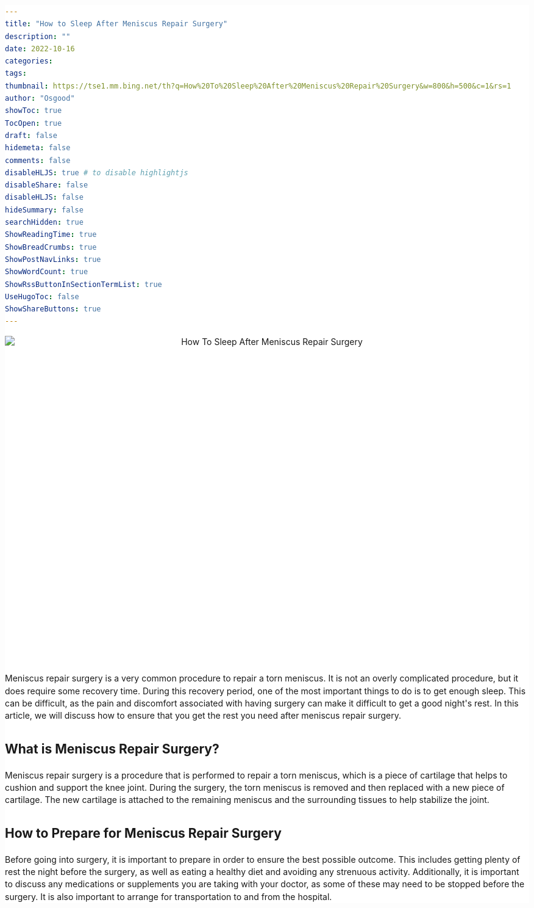 ```yaml
---
title: "How to Sleep After Meniscus Repair Surgery"
description: ""
date: 2022-10-16
categories: 
tags: 
thumbnail: https://tse1.mm.bing.net/th?q=How%20To%20Sleep%20After%20Meniscus%20Repair%20Surgery&w=800&h=500&c=1&rs=1
author: "Osgood"
showToc: true
TocOpen: true
draft: false
hidemeta: false
comments: false
disableHLJS: true # to disable highlightjs
disableShare: false
disableHLJS: false
hideSummary: false
searchHidden: true
ShowReadingTime: true
ShowBreadCrumbs: true
ShowPostNavLinks: true
ShowWordCount: true
ShowRssButtonInSectionTermList: true
UseHugoToc: false
ShowShareButtons: true
---
```


<center>
	<img src="https://tse1.mm.bing.net/th?q=How%20To%20Sleep%20After%20Meniscus%20Repair%20Surgery&w=800&h=500&c=1&rs=1" alt="How To Sleep After Meniscus Repair Surgery" width="800" height="500" style="display: block; width: 100%; height: auto">
</center>

<p>Meniscus repair surgery is a very common procedure to repair a torn meniscus. It is not an overly complicated procedure, but it does require some recovery time. During this recovery period, one of the most important things to do is to get enough sleep. This can be difficult, as the pain and discomfort associated with having surgery can make it difficult to get a good night's rest. In this article, we will discuss how to ensure that you get the rest you need after meniscus repair surgery.</p>

<h2>What is Meniscus Repair Surgery?</h2>

<p>Meniscus repair surgery is a procedure that is performed to repair a torn meniscus, which is a piece of cartilage that helps to cushion and support the knee joint. During the surgery, the torn meniscus is removed and then replaced with a new piece of cartilage. The new cartilage is attached to the remaining meniscus and the surrounding tissues to help stabilize the joint.</p>

<h2>How to Prepare for Meniscus Repair Surgery</h2>

<p>Before going into surgery, it is important to prepare in order to ensure the best possible outcome. This includes getting plenty of rest the night before the surgery, as well as eating a healthy diet and avoiding any strenuous activity. Additionally, it is important to discuss any medications or supplements you are taking with your doctor, as some of these may need to be stopped before the surgery. It is also important to arrange for transportation to and from the hospital.</p>
